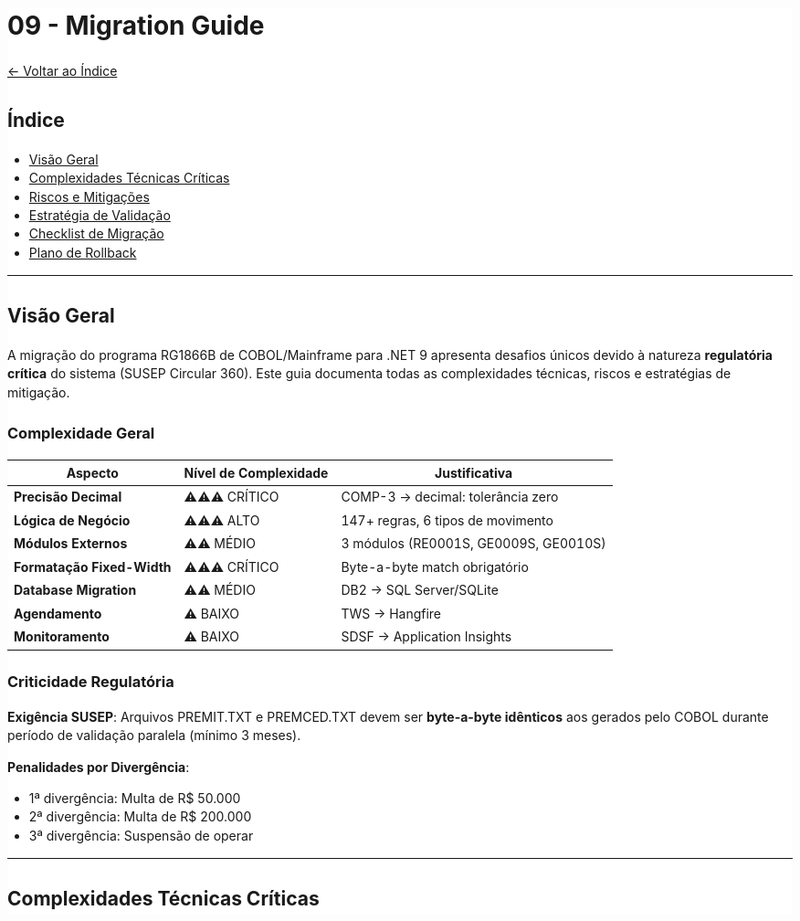 # 09 - Migration Guide

[← Voltar ao Índice](README.md)

## Índice

- [Visão Geral](#visão-geral)
- [Complexidades Técnicas Críticas](#complexidades-técnicas-críticas)
- [Riscos e Mitigações](#riscos-e-mitigações)
- [Estratégia de Validação](#estratégia-de-validação)
- [Checklist de Migração](#checklist-de-migração)
- [Plano de Rollback](#plano-de-rollback)

---

## Visão Geral

A migração do programa RG1866B de COBOL/Mainframe para .NET 9 apresenta desafios únicos devido à natureza **regulatória crítica** do sistema (SUSEP Circular 360). Este guia documenta todas as complexidades técnicas, riscos e estratégias de mitigação.

### Complexidade Geral

| Aspecto | Nível de Complexidade | Justificativa |
|---------|----------------------|---------------|
| **Precisão Decimal** | ⚠️⚠️⚠️ CRÍTICO | COMP-3 → decimal: tolerância zero |
| **Lógica de Negócio** | ⚠️⚠️⚠️ ALTO | 147+ regras, 6 tipos de movimento |
| **Módulos Externos** | ⚠️⚠️ MÉDIO | 3 módulos (RE0001S, GE0009S, GE0010S) |
| **Formatação Fixed-Width** | ⚠️⚠️⚠️ CRÍTICO | Byte-a-byte match obrigatório |
| **Database Migration** | ⚠️⚠️ MÉDIO | DB2 → SQL Server/SQLite |
| **Agendamento** | ⚠️ BAIXO | TWS → Hangfire |
| **Monitoramento** | ⚠️ BAIXO | SDSF → Application Insights |

### Criticidade Regulatória

**Exigência SUSEP**: Arquivos PREMIT.TXT e PREMCED.TXT devem ser **byte-a-byte idênticos** aos gerados pelo COBOL durante período de validação paralela (mínimo 3 meses).

**Penalidades por Divergência**:
- 1ª divergência: Multa de R$ 50.000
- 2ª divergência: Multa de R$ 200.000
- 3ª divergência: Suspensão de operar

---

## Complexidades Técnicas Críticas
